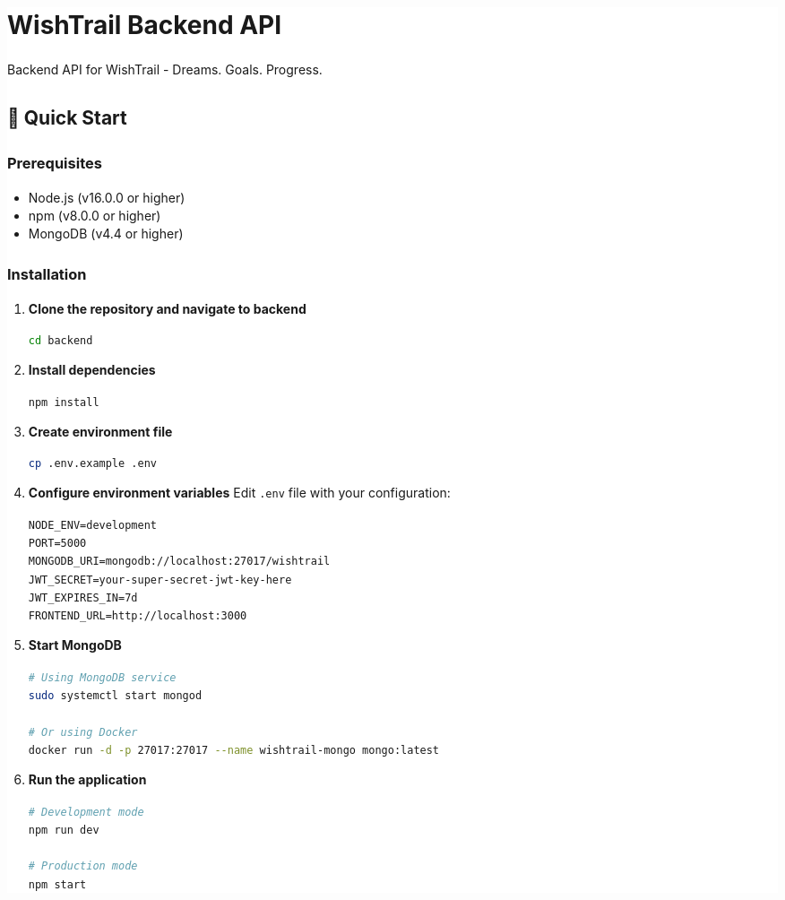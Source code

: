 # WishTrail Backend API

Backend API for WishTrail - Dreams. Goals. Progress.

## 🚀 Quick Start

### Prerequisites

- Node.js (v16.0.0 or higher)
- npm (v8.0.0 or higher)
- MongoDB (v4.4 or higher)

### Installation

1. **Clone the repository and navigate to backend**
   ```bash
   cd backend
   ```

2. **Install dependencies**
   ```bash
   npm install
   ```

3. **Create environment file**
   ```bash
   cp .env.example .env
   ```

4. **Configure environment variables**
   Edit `.env` file with your configuration:
   ```env
   NODE_ENV=development
   PORT=5000
   MONGODB_URI=mongodb://localhost:27017/wishtrail
   JWT_SECRET=your-super-secret-jwt-key-here
   JWT_EXPIRES_IN=7d
   FRONTEND_URL=http://localhost:3000
   ```

5. **Start MongoDB**
   ```bash
   # Using MongoDB service
   sudo systemctl start mongod
   
   # Or using Docker
   docker run -d -p 27017:27017 --name wishtrail-mongo mongo:latest
   ```

6. **Run the application**
   ```bash
   # Development mode
   npm run dev
   
   # Production mode
   npm start
   ```
